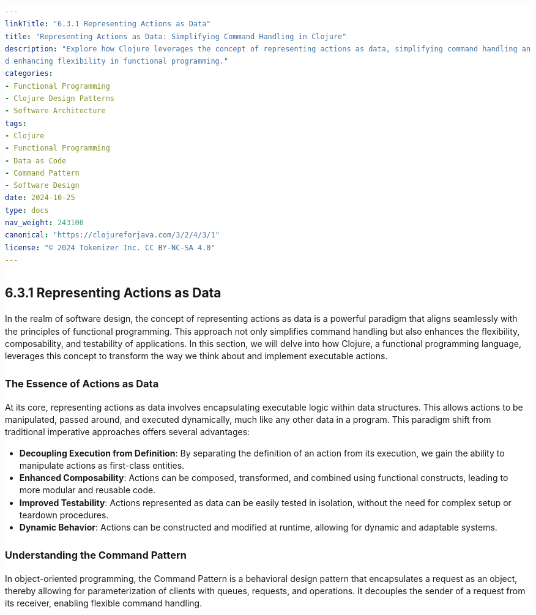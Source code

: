 ```yaml
---
linkTitle: "6.3.1 Representing Actions as Data"
title: "Representing Actions as Data: Simplifying Command Handling in Clojure"
description: "Explore how Clojure leverages the concept of representing actions as data, simplifying command handling and enhancing flexibility in functional programming."
categories:
- Functional Programming
- Clojure Design Patterns
- Software Architecture
tags:
- Clojure
- Functional Programming
- Data as Code
- Command Pattern
- Software Design
date: 2024-10-25
type: docs
nav_weight: 243100
canonical: "https://clojureforjava.com/3/2/4/3/1"
license: "© 2024 Tokenizer Inc. CC BY-NC-SA 4.0"
---
```


## 6.3.1 Representing Actions as Data

In the realm of software design, the concept of representing actions as data is a powerful paradigm that aligns seamlessly with the principles of functional programming. This approach not only simplifies command handling but also enhances the flexibility, composability, and testability of applications. In this section, we will delve into how Clojure, a functional programming language, leverages this concept to transform the way we think about and implement executable actions.

### The Essence of Actions as Data

At its core, representing actions as data involves encapsulating executable logic within data structures. This allows actions to be manipulated, passed around, and executed dynamically, much like any other data in a program. This paradigm shift from traditional imperative approaches offers several advantages:

- **Decoupling Execution from Definition**: By separating the definition of an action from its execution, we gain the ability to manipulate actions as first-class entities.
- **Enhanced Composability**: Actions can be composed, transformed, and combined using functional constructs, leading to more modular and reusable code.
- **Improved Testability**: Actions represented as data can be easily tested in isolation, without the need for complex setup or teardown procedures.
- **Dynamic Behavior**: Actions can be constructed and modified at runtime, allowing for dynamic and adaptable systems.

### Understanding the Command Pattern

In object-oriented programming, the Command Pattern is a behavioral design pattern that encapsulates a request as an object, thereby allowing for parameterization of clients with queues, requests, and operations. It decouples the sender of a request from its receiver, enabling flexible command handling.
